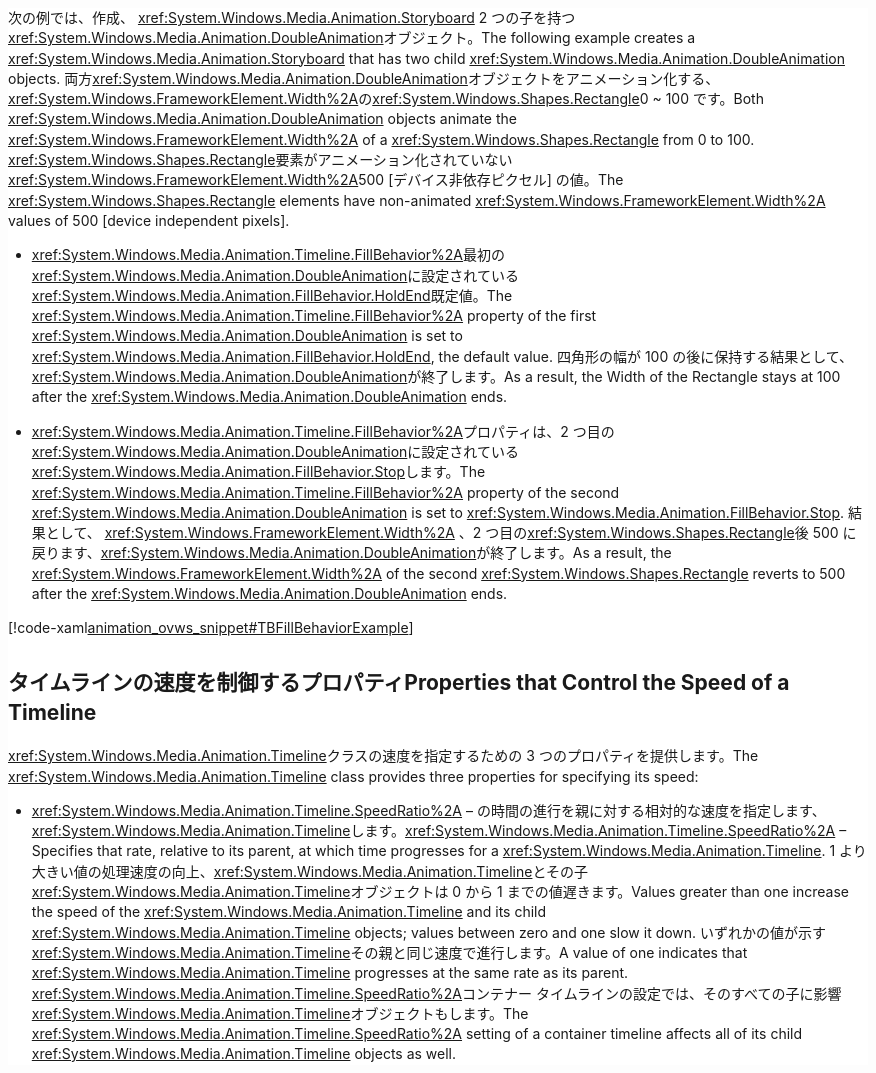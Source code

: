 <span data-ttu-id="5b7a8-188">次の例では、作成、 <xref:System.Windows.Media.Animation.Storyboard> 2 つの子を持つ<xref:System.Windows.Media.Animation.DoubleAnimation>オブジェクト。</span><span class="sxs-lookup"><span data-stu-id="5b7a8-188">The following example creates a <xref:System.Windows.Media.Animation.Storyboard> that has two child <xref:System.Windows.Media.Animation.DoubleAnimation> objects.</span></span> <span data-ttu-id="5b7a8-189">両方<xref:System.Windows.Media.Animation.DoubleAnimation>オブジェクトをアニメーション化する、<xref:System.Windows.FrameworkElement.Width%2A>の<xref:System.Windows.Shapes.Rectangle>0 ~ 100 です。</span><span class="sxs-lookup"><span data-stu-id="5b7a8-189">Both <xref:System.Windows.Media.Animation.DoubleAnimation> objects animate the <xref:System.Windows.FrameworkElement.Width%2A> of a <xref:System.Windows.Shapes.Rectangle> from 0 to 100.</span></span> <span data-ttu-id="5b7a8-190"><xref:System.Windows.Shapes.Rectangle>要素がアニメーション化されていない<xref:System.Windows.FrameworkElement.Width%2A>500 [デバイス非依存ピクセル] の値。</span><span class="sxs-lookup"><span data-stu-id="5b7a8-190">The <xref:System.Windows.Shapes.Rectangle> elements have non-animated <xref:System.Windows.FrameworkElement.Width%2A> values of 500 [device independent pixels].</span></span>  
  
-   <span data-ttu-id="5b7a8-191"><xref:System.Windows.Media.Animation.Timeline.FillBehavior%2A>最初の<xref:System.Windows.Media.Animation.DoubleAnimation>に設定されている<xref:System.Windows.Media.Animation.FillBehavior.HoldEnd>既定値。</span><span class="sxs-lookup"><span data-stu-id="5b7a8-191">The <xref:System.Windows.Media.Animation.Timeline.FillBehavior%2A> property of the first <xref:System.Windows.Media.Animation.DoubleAnimation> is set to <xref:System.Windows.Media.Animation.FillBehavior.HoldEnd>, the default value.</span></span> <span data-ttu-id="5b7a8-192">四角形の幅が 100 の後に保持する結果として、<xref:System.Windows.Media.Animation.DoubleAnimation>が終了します。</span><span class="sxs-lookup"><span data-stu-id="5b7a8-192">As a result, the Width of the Rectangle stays at 100 after the <xref:System.Windows.Media.Animation.DoubleAnimation> ends.</span></span>  
  
-   <span data-ttu-id="5b7a8-193"><xref:System.Windows.Media.Animation.Timeline.FillBehavior%2A>プロパティは、2 つ目の<xref:System.Windows.Media.Animation.DoubleAnimation>に設定されている<xref:System.Windows.Media.Animation.FillBehavior.Stop>します。</span><span class="sxs-lookup"><span data-stu-id="5b7a8-193">The <xref:System.Windows.Media.Animation.Timeline.FillBehavior%2A> property of the second <xref:System.Windows.Media.Animation.DoubleAnimation> is set to <xref:System.Windows.Media.Animation.FillBehavior.Stop>.</span></span> <span data-ttu-id="5b7a8-194">結果として、 <xref:System.Windows.FrameworkElement.Width%2A> 、2 つ目の<xref:System.Windows.Shapes.Rectangle>後 500 に戻ります、<xref:System.Windows.Media.Animation.DoubleAnimation>が終了します。</span><span class="sxs-lookup"><span data-stu-id="5b7a8-194">As a result, the <xref:System.Windows.FrameworkElement.Width%2A> of the second <xref:System.Windows.Shapes.Rectangle> reverts to 500 after the <xref:System.Windows.Media.Animation.DoubleAnimation> ends.</span></span>  
  
 [!code-xaml[animation_ovws_snippet#TBFillBehaviorExample](../../../../samples/snippets/csharp/VS_Snippets_Wpf/animation_ovws_snippet/CS/TimingBehaviorsExample1.xaml#tbfillbehaviorexample)]  
  
<a name="speedproperties"></a>   
## <a name="properties-that-control-the-speed-of-a-timeline"></a><span data-ttu-id="5b7a8-195">タイムラインの速度を制御するプロパティ</span><span class="sxs-lookup"><span data-stu-id="5b7a8-195">Properties that Control the Speed of a Timeline</span></span>  
 <span data-ttu-id="5b7a8-196"><xref:System.Windows.Media.Animation.Timeline>クラスの速度を指定するための 3 つのプロパティを提供します。</span><span class="sxs-lookup"><span data-stu-id="5b7a8-196">The <xref:System.Windows.Media.Animation.Timeline> class provides three properties for specifying its speed:</span></span>  
  
-   <span data-ttu-id="5b7a8-197"><xref:System.Windows.Media.Animation.Timeline.SpeedRatio%2A> – の時間の進行を親に対する相対的な速度を指定します、<xref:System.Windows.Media.Animation.Timeline>します。</span><span class="sxs-lookup"><span data-stu-id="5b7a8-197"><xref:System.Windows.Media.Animation.Timeline.SpeedRatio%2A> – Specifies that rate, relative to its parent, at which time progresses for a <xref:System.Windows.Media.Animation.Timeline>.</span></span> <span data-ttu-id="5b7a8-198">1 より大きい値の処理速度の向上、<xref:System.Windows.Media.Animation.Timeline>とその子<xref:System.Windows.Media.Animation.Timeline>オブジェクトは 0 から 1 までの値遅きます。</span><span class="sxs-lookup"><span data-stu-id="5b7a8-198">Values greater than one increase the speed of the <xref:System.Windows.Media.Animation.Timeline> and its child <xref:System.Windows.Media.Animation.Timeline> objects; values between zero and one slow it down.</span></span> <span data-ttu-id="5b7a8-199">いずれかの値が示す<xref:System.Windows.Media.Animation.Timeline>その親と同じ速度で進行します。</span><span class="sxs-lookup"><span data-stu-id="5b7a8-199">A value of one indicates that <xref:System.Windows.Media.Animation.Timeline> progresses at the same rate as its parent.</span></span> <span data-ttu-id="5b7a8-200"><xref:System.Windows.Media.Animation.Timeline.SpeedRatio%2A>コンテナー タイムラインの設定では、そのすべての子に影響<xref:System.Windows.Media.Animation.Timeline>オブジェクトもします。</span><span class="sxs-lookup"><span data-stu-id="5b7a8-200">The <xref:System.Windows.Media.Animation.Timeline.SpeedRatio%2A> setting  of a container timeline affects all of its child <xref:System.Windows.Media.Animation.Timeline> objects as well.</span></span>  
  